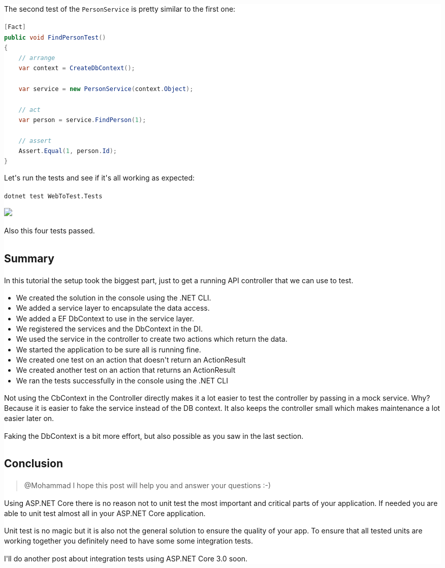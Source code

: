 The second test of the `PersonService` is pretty similar to the first one:

~~~ csharp
[Fact]
public void FindPersonTest()
{
    // arrange
    var context = CreateDbContext();

    var service = new PersonService(context.Object);

    // act
    var person = service.FindPerson(1);

    // assert
    Assert.Equal(1, person.Id);
}
~~~

Let's run the tests and see if it's all working as expected:

~~~ shell
dotnet test WebToTest.Tests
~~~

![](/img/unit-test-data/dotnetrun2.png)

Also this four tests passed.

## Summary

In this tutorial the setup took the biggest part, just to get a running API controller that we can use to test.

* We created the solution in the console using the .NET CLI.
* We added a service layer to encapsulate the data access.
* We added a EF DbContext to use in the service layer.
* We registered the services and the DbContext in the DI.
* We used the service in the controller to create two actions which return the data.
* We started the application to be sure all is running fine.
* We created one test on an action that doesn't return an ActionResult
* We created another test on an action that returns an ActionResult
* We ran the tests successfully in the console using the .NET CLI

Not using the CbContext in the Controller directly makes it a lot easier to test the controller by passing in a mock service. Why? Because it is easier to fake the service instead of the DB context. It also keeps the controller small which makes maintenance a lot easier later on.

Faking the DbContext is a bit more effort, but also possible as you saw in the last section. 

## Conclusion

> @Mohammad I hope this post will help you and answer your questions :-)

Using ASP.NET Core there is no reason not to unit test the most important and critical parts of your application. If needed you are able to unit test almost all in your ASP.NET Core application. 

Unit test is no magic but it is also not the general solution to ensure the quality of your app. To ensure that all tested units are working together you definitely need to have some some integration tests. 

I'll do another post about integration tests using ASP.NET Core 3.0 soon. 